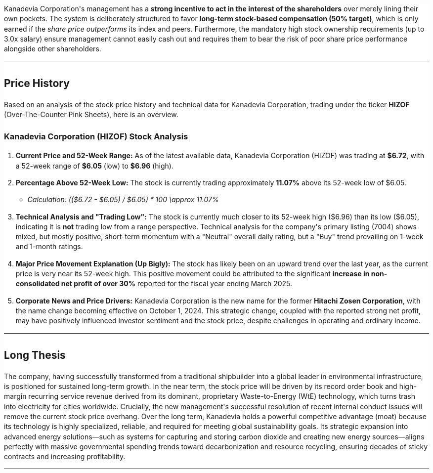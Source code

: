 Kanadevia Corporation's management has a **strong incentive to act in the interest of the shareholders** over merely lining their own pockets. The system is deliberately structured to favor **long-term stock-based compensation (50% target)**, which is only earned if the *share price outperforms* its index and peers. Furthermore, the mandatory high stock ownership requirements (up to 3.0x salary) ensure management cannot easily cash out and requires them to bear the risk of poor share price performance alongside other shareholders.

---

## Price History

Based on an analysis of the stock price history and technical data for Kanadevia Corporation, trading under the ticker **HIZOF** (Over-The-Counter Pink Sheets), here is an overview.

### Kanadevia Corporation (HIZOF) Stock Analysis

1.  **Current Price and 52-Week Range:** As of the latest available data, Kanadevia Corporation (HIZOF) was trading at **\$6.72**, with a 52-week range of **\$6.05** (low) to **\$6.96** (high).

2.  **Percentage Above 52-Week Low:** The stock is currently trading approximately **11.07%** above its 52-week low of \$6.05.
    *   *Calculation: (($6.72 - $6.05) / $6.05) * 100 \approx 11.07%*

3.  **Technical Analysis and "Trading Low":** The stock is currently much closer to its 52-week high (\$6.96) than its low (\$6.05), indicating it is **not** trading low from a range perspective. Technical analysis for the company's primary listing (7004) shows mixed, but mostly positive, short-term momentum with a "Neutral" overall daily rating, but a "Buy" trend prevailing on 1-week and 1-month ratings.

4.  **Major Price Movement Explanation (Up Bigly):** The stock has likely been on an upward trend over the last year, as the current price is very near its 52-week high. This positive movement could be attributed to the significant **increase in non-consolidated net profit of over 30%** reported for the fiscal year ending March 2025.

5.  **Corporate News and Price Drivers:** Kanadevia Corporation is the new name for the former **Hitachi Zosen Corporation**, with the name change becoming effective on October 1, 2024. This strategic change, coupled with the reported strong net profit, may have positively influenced investor sentiment and the stock price, despite challenges in operating and ordinary income.

---

## Long Thesis

The company, having successfully transformed from a traditional shipbuilder into a global leader in environmental infrastructure, is positioned for sustained long-term growth. In the near term, the stock price will be driven by its record order book and high-margin recurring service revenue derived from its dominant, proprietary Waste-to-Energy (WtE) technology, which turns trash into electricity for cities worldwide. Crucially, the new management's successful resolution of recent internal conduct issues will remove the current stock price overhang. Over the long term, Kanadevia holds a powerful competitive advantage (moat) because its technology is highly specialized, reliable, and required for meeting global sustainability goals. Its strategic expansion into advanced energy solutions—such as systems for capturing and storing carbon dioxide and creating new energy sources—aligns perfectly with massive governmental spending trends toward decarbonization and resource recycling, ensuring decades of sticky contracts and increasing profitability.

---